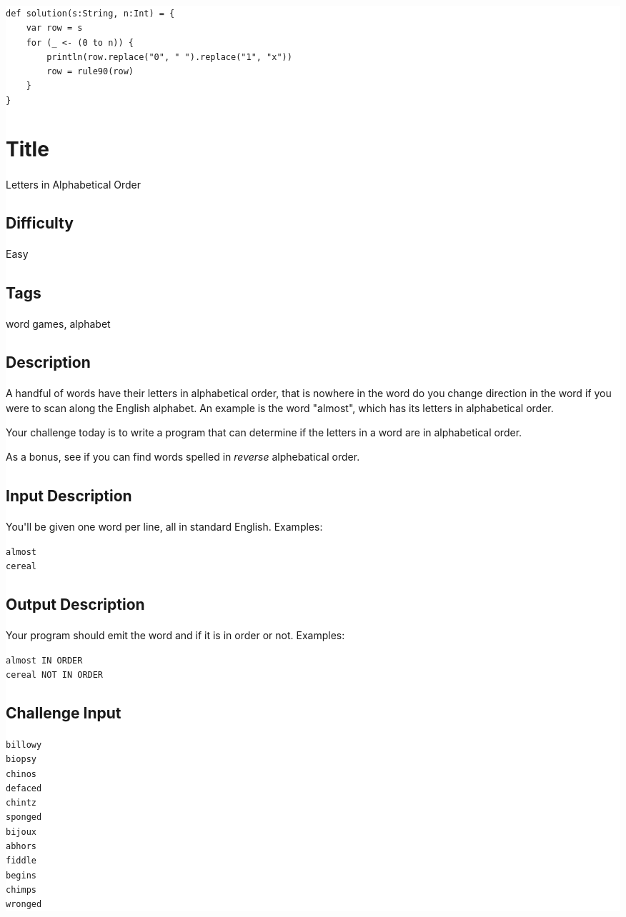     def solution(s:String, n:Int) = {
        var row = s
        for (_ <- (0 to n)) {
            println(row.replace("0", " ").replace("1", "x"))
            row = rule90(row)
        }
    }

# Title

Letters in Alphabetical Order

## Difficulty

Easy

## Tags

word games, alphabet

## Description

A handful of words have their letters in alphabetical order, that is nowhere in the word do you change direction in the word if you were to scan along the English alphabet. An example is the word "almost", which has its letters in alphabetical order.

Your challenge today is to write a program that can determine if the letters in a word are in alphabetical order.

As a bonus, see if you can find words spelled in *reverse* alphebatical order. 

## Input Description

You'll be given one word per line, all in standard English. Examples:

	almost
	cereal

## Output Description

Your program should emit the word and if it is in order or not. Examples:

	almost IN ORDER
	cereal NOT IN ORDER

## Challenge Input

	billowy
	biopsy
	chinos
	defaced
	chintz
	sponged
	bijoux
	abhors
	fiddle
	begins
	chimps
	wronged
